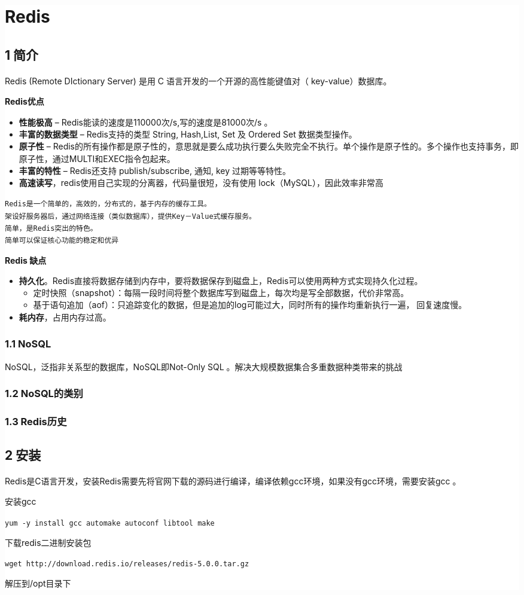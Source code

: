 # Redis

## 1 简介

Redis (Remote DIctionary Server) 是用 C 语言开发的一个开源的高性能键值对（ key-value）数据库。  

**Redis优点**

- **性能极高** – Redis能读的速度是110000次/s,写的速度是81000次/s 。
- **丰富的数据类型** – Redis支持的类型 String, Hash,List, Set 及 Ordered Set 数据类型操作。
- **原子性** – Redis的所有操作都是原子性的，意思就是要么成功执行要么失败完全不执行。单个操作是原子性的。多个操作也支持事务，即原子性，通过MULTI和EXEC指令包起来。
- **丰富的特性** – Redis还支持 publish/subscribe, 通知, key 过期等等特性。
- **高速读写**，redis使用自己实现的分离器，代码量很短，没有使用 lock（MySQL），因此效率非常高  

```
Redis是一个简单的，高效的，分布式的，基于内存的缓存工具。
架设好服务器后，通过网络连接（类似数据库），提供Key－Value式缓存服务。
简单，是Redis突出的特色。
简单可以保证核心功能的稳定和优异
```

**Redis 缺点**  

- **持久化**。Redis直接将数据存储到内存中，要将数据保存到磁盘上，Redis可以使用两种方式实现持久化过程。
  - 定时快照（snapshot）：每隔一段时间将整个数据库写到磁盘上，每次均是写全部数据，代价非常高。
  - 基于语句追加（aof）：只追踪变化的数据，但是追加的log可能过大，同时所有的操作均重新执行一遍，
    回复速度慢。
- **耗内存**，占用内存过高。  

### 1.1 NoSQL  

NoSQL，泛指非关系型的数据库，NoSQL即Not-Only SQL 。解决大规模数据集合多重数据种类带来的挑战  

### 1.2 NoSQL的类别  

### 1.3 Redis历史  

## 2 安装

Redis是C语言开发，安装Redis需要先将官网下载的源码进行编译，编译依赖gcc环境，如果没有gcc环境，需要安装gcc 。

安装gcc

```linux
yum -y install gcc automake autoconf libtool make
```

下载redis二进制安装包  

```
wget http://download.redis.io/releases/redis-5.0.0.tar.gz
```

解压到/opt目录下
